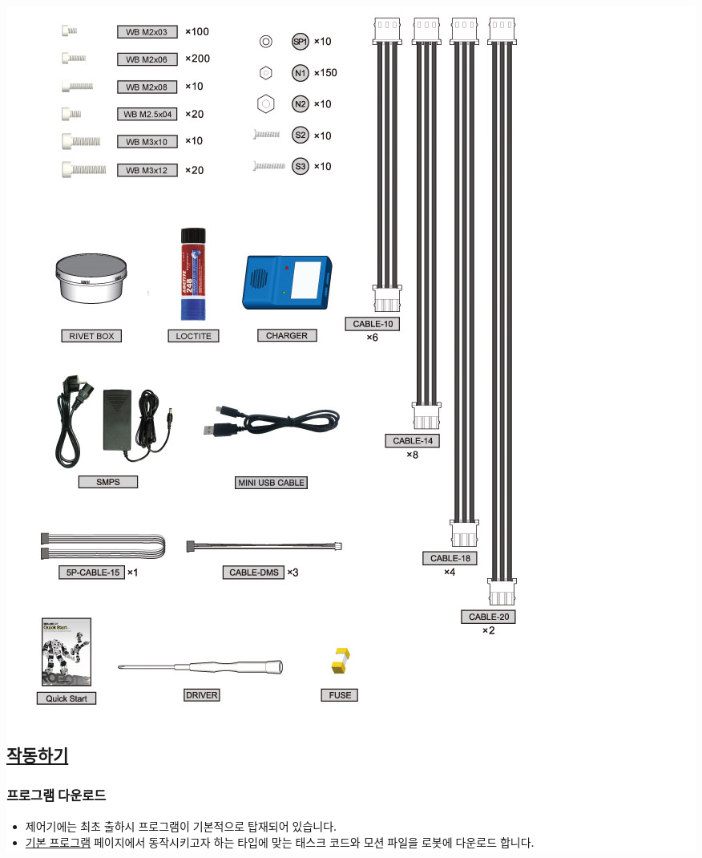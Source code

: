 ![](/assets/images/edu/bioloid/gp_partlist_2_KR.png)

## [작동하기](#작동하기)

### 프로그램 다운로드
- 제어기에는 최초 출하시 프로그램이 기본적으로 탑재되어 있습니다.
- [기본 프로그램] 페이지에서 동작시키고자 하는 타입에 맞는 태스크 코드와 모션 파일을 로봇에 다운로드 합니다.


[기본 프로그램]: #기본-프로그램
[충전하기]: #충전하기
[RC-100의 채널 변경 방법]: /docs/kr/parts/communication/rc-100/#적외선-통신채널-설정-방법
[ZIG-110 세트]: /docs/kr/parts/communication/zig-110/
[BIO_GP_Humanoid_KR.tsk]: http://www.robotis.com/service/download.php?no=1248
[BIO_GP_Humanoid_KR.mtn]: http://www.robotis.com/service/download.php?no=1247
[BIO_GP_Humanoid_ASM_KR.pdf]: http://www.robotis.com/download/doc/BIO_GP_Humanoid_ASM_KR.pdf
[적외선센서]: /docs/kr/parts/sensor/irss-10/
[접촉 센서]: /docs/kr/parts/sensor/ts-10/
[절대 거리 센서]: /docs/kr/parts/sensor/dms-80/
[5핀 케이블]: http://www.robotis.com/shop/list.php?ca_id=302090
[BT-410 e-Manual]: /docs/kr/parts/communication/bt-410/